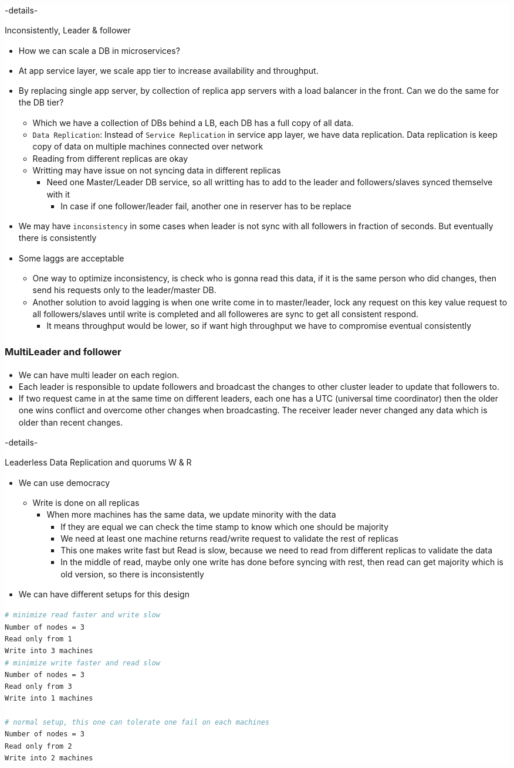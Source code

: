 -details- 
  <summary>  Inconsistently, Leader & follower </summary> 

* How we can scale a DB in microservices?
* At app service layer, we scale app tier to increase availability and throughput. 
* By replacing single app server, by collection of replica app servers with a load balancer in the front. Can we do the same for the DB tier?
  * Which we have a collection of DBs behind a LB, each DB has a full copy of all data. 
  * `Data Replication`: Instead of `Service Replication` in service app layer, we have data replication. Data replication is keep copy of data on multiple machines connected over network
  * Reading from different replicas are okay
  * Writting may have issue on not syncing data in different replicas
    * Need one Master/Leader DB service, so all writting has to add to the leader and followers/slaves synced themselve with it
      * In case if one follower/leader fail, another one in reserver has to be replace

* We may have `inconsistency` in some cases when leader is not sync with all followers in fraction of seconds. But eventually there is consistently  
* Some laggs are acceptable
  * One way to optimize inconsistency, is check who is gonna read this data, if it is the same person who did changes, then send his requests only to the leader/master DB.
  * Another solution to avoid lagging is when one write come in to master/leader, lock any request on this key value request to all followers/slaves until write is completed and all followeres are sync to get all consistent respond. 
    * It means throughput would be lower, so if want high throughput we have to compromise eventual consistently
  
### MultiLeader and follower
* We can have multi leader on each region. 
* Each leader is responsible to update followers and broadcast the changes to other cluster leader to update that followers to.
* If two request came in at the same time on different leaders, each one has a UTC (universal time coordinator) then the older one wins conflict and overcome other changes when broadcasting. The receiver leader never changed any data which is older than recent changes.

</details> 


-details- 
  <summary>  Leaderless Data Replication and quorums W & R </summary> 

* We can use democracy
  * Write is done on all replicas
    * When more machines has the same data, we update minority with the data
      * If they are equal we can check the time stamp to know which one should be majority
      * We need at least one machine returns read/write request to validate the rest of replicas
      * This one makes write fast but Read is slow, because we need to read from different replicas to validate the data
      * In the middle of read, maybe only one write has done before syncing with rest, then read can get majority which is old version, so there is inconsistently

* We can have different setups for this design
```bash
# minimize read faster and write slow
Number of nodes = 3
Read only from 1 
Write into 3 machines 
# minimize write faster and read slow
Number of nodes = 3
Read only from 3 
Write into 1 machines 

# normal setup, this one can tolerate one fail on each machines
Number of nodes = 3
Read only from 2
Write into 2 machines 
```